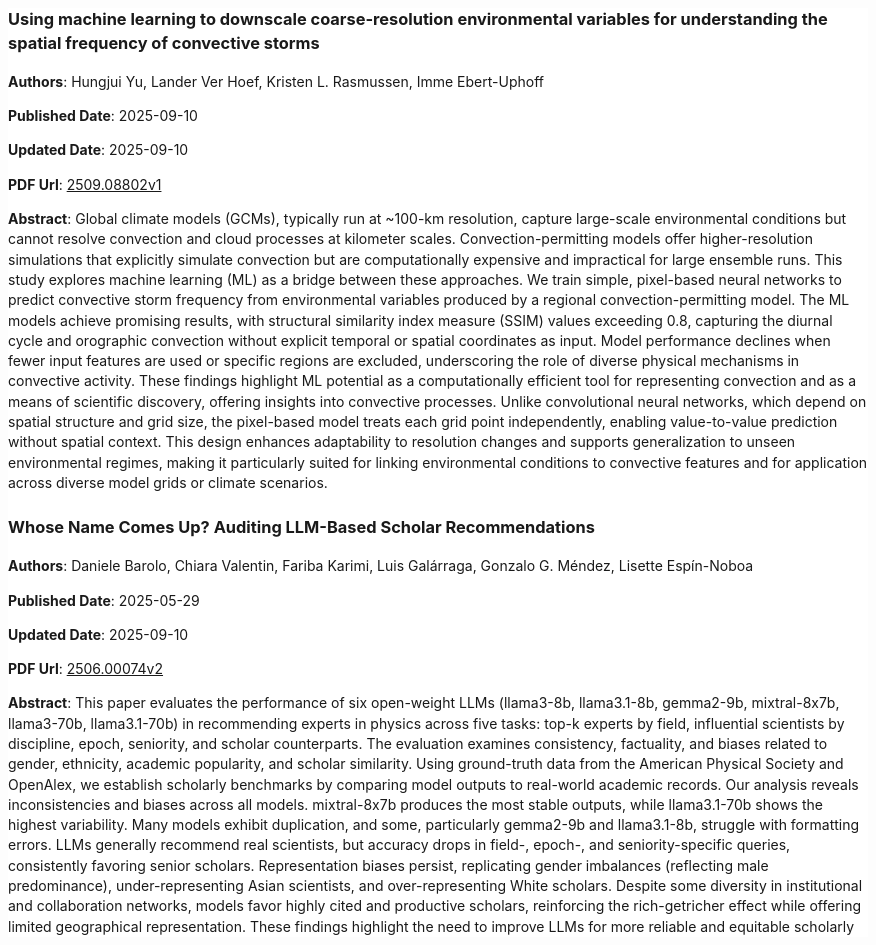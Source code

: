 
### Using machine learning to downscale coarse-resolution environmental variables for understanding the spatial frequency of convective storms
**Authors**: Hungjui Yu, Lander Ver Hoef, Kristen L. Rasmussen, Imme Ebert-Uphoff

**Published Date**: 2025-09-10

**Updated Date**: 2025-09-10

**PDF Url**: [2509.08802v1](http://arxiv.org/pdf/2509.08802v1)

**Abstract**: Global climate models (GCMs), typically run at ~100-km resolution, capture
large-scale environmental conditions but cannot resolve convection and cloud
processes at kilometer scales. Convection-permitting models offer
higher-resolution simulations that explicitly simulate convection but are
computationally expensive and impractical for large ensemble runs. This study
explores machine learning (ML) as a bridge between these approaches. We train
simple, pixel-based neural networks to predict convective storm frequency from
environmental variables produced by a regional convection-permitting model. The
ML models achieve promising results, with structural similarity index measure
(SSIM) values exceeding 0.8, capturing the diurnal cycle and orographic
convection without explicit temporal or spatial coordinates as input. Model
performance declines when fewer input features are used or specific regions are
excluded, underscoring the role of diverse physical mechanisms in convective
activity. These findings highlight ML potential as a computationally efficient
tool for representing convection and as a means of scientific discovery,
offering insights into convective processes. Unlike convolutional neural
networks, which depend on spatial structure and grid size, the pixel-based
model treats each grid point independently, enabling value-to-value prediction
without spatial context. This design enhances adaptability to resolution
changes and supports generalization to unseen environmental regimes, making it
particularly suited for linking environmental conditions to convective features
and for application across diverse model grids or climate scenarios.


### Whose Name Comes Up? Auditing LLM-Based Scholar Recommendations
**Authors**: Daniele Barolo, Chiara Valentin, Fariba Karimi, Luis Galárraga, Gonzalo G. Méndez, Lisette Espín-Noboa

**Published Date**: 2025-05-29

**Updated Date**: 2025-09-10

**PDF Url**: [2506.00074v2](http://arxiv.org/pdf/2506.00074v2)

**Abstract**: This paper evaluates the performance of six open-weight LLMs (llama3-8b,
llama3.1-8b, gemma2-9b, mixtral-8x7b, llama3-70b, llama3.1-70b) in recommending
experts in physics across five tasks: top-k experts by field, influential
scientists by discipline, epoch, seniority, and scholar counterparts. The
evaluation examines consistency, factuality, and biases related to gender,
ethnicity, academic popularity, and scholar similarity. Using ground-truth data
from the American Physical Society and OpenAlex, we establish scholarly
benchmarks by comparing model outputs to real-world academic records. Our
analysis reveals inconsistencies and biases across all models. mixtral-8x7b
produces the most stable outputs, while llama3.1-70b shows the highest
variability. Many models exhibit duplication, and some, particularly gemma2-9b
and llama3.1-8b, struggle with formatting errors. LLMs generally recommend real
scientists, but accuracy drops in field-, epoch-, and seniority-specific
queries, consistently favoring senior scholars. Representation biases persist,
replicating gender imbalances (reflecting male predominance),
under-representing Asian scientists, and over-representing White scholars.
Despite some diversity in institutional and collaboration networks, models
favor highly cited and productive scholars, reinforcing the rich-getricher
effect while offering limited geographical representation. These findings
highlight the need to improve LLMs for more reliable and equitable scholarly